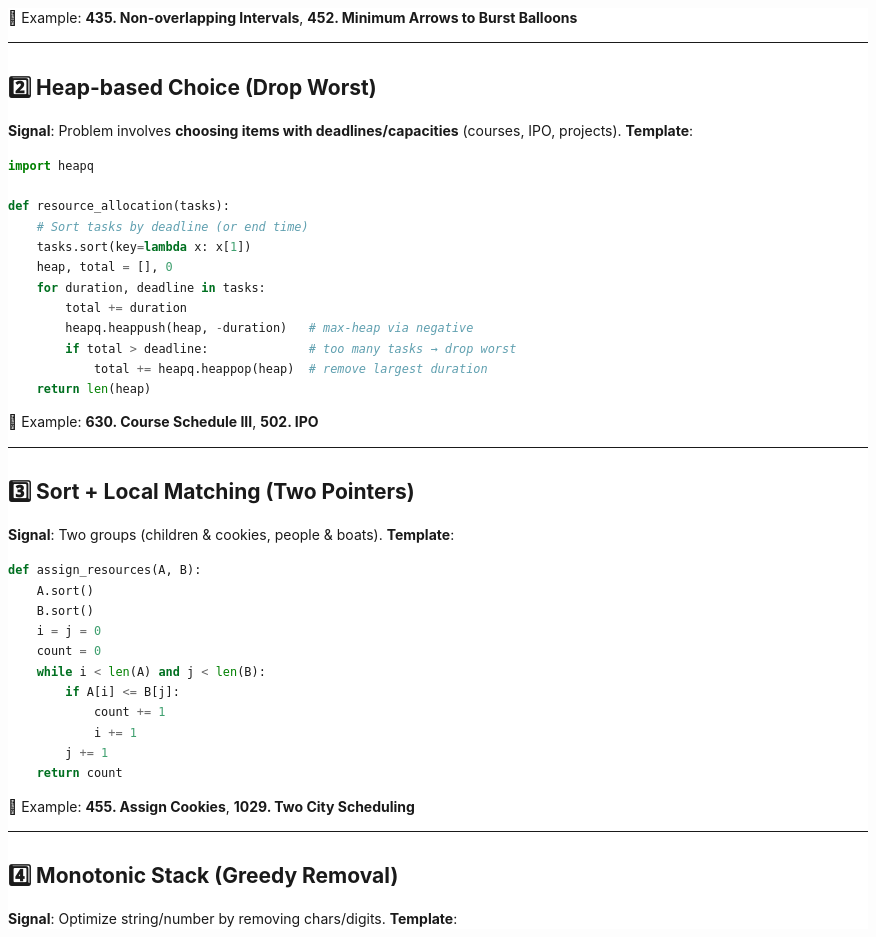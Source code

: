 🔹 Example: **435. Non-overlapping Intervals**, **452. Minimum Arrows to Burst Balloons**

---

## 2️⃣ Heap-based Choice (Drop Worst)

**Signal**: Problem involves **choosing items with deadlines/capacities** (courses, IPO, projects).
**Template**:

```python
import heapq

def resource_allocation(tasks):
    # Sort tasks by deadline (or end time)
    tasks.sort(key=lambda x: x[1])
    heap, total = [], 0
    for duration, deadline in tasks:
        total += duration
        heapq.heappush(heap, -duration)   # max-heap via negative
        if total > deadline:              # too many tasks → drop worst
            total += heapq.heappop(heap)  # remove largest duration
    return len(heap)
```

🔹 Example: **630. Course Schedule III**, **502. IPO**

---

## 3️⃣ Sort + Local Matching (Two Pointers)

**Signal**: Two groups (children & cookies, people & boats).
**Template**:

```python
def assign_resources(A, B):
    A.sort()
    B.sort()
    i = j = 0
    count = 0
    while i < len(A) and j < len(B):
        if A[i] <= B[j]:
            count += 1
            i += 1
        j += 1
    return count
```

🔹 Example: **455. Assign Cookies**, **1029. Two City Scheduling**

---

## 4️⃣ Monotonic Stack (Greedy Removal)

**Signal**: Optimize string/number by removing chars/digits.
**Template**:
